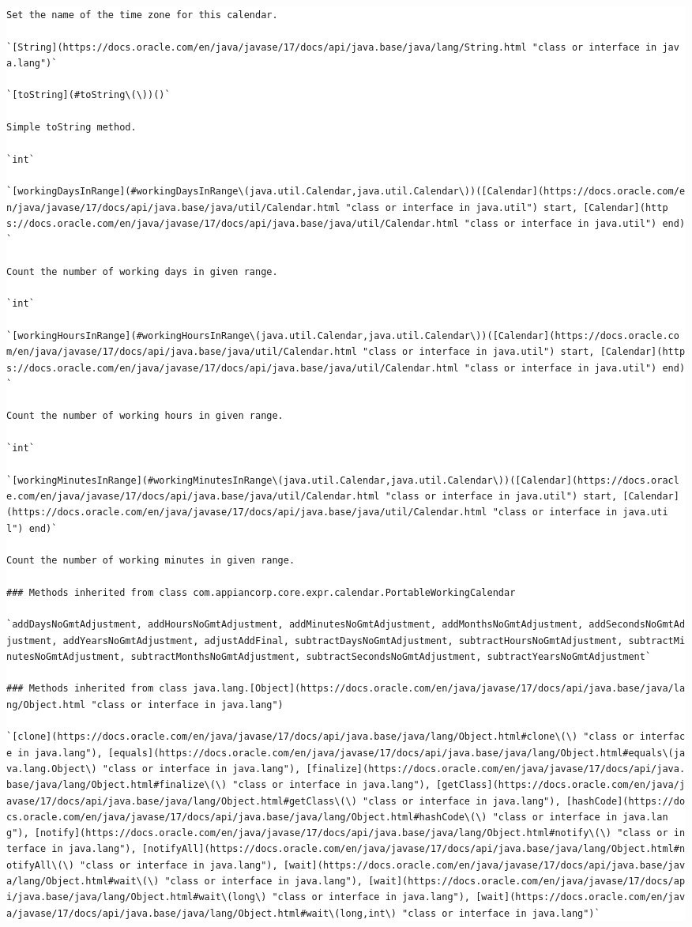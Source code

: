     Set the name of the time zone for this calendar.

    `[String](https://docs.oracle.com/en/java/javase/17/docs/api/java.base/java/lang/String.html "class or interface in java.lang")`

    `[toString](#toString\(\))()`

    Simple toString method.

    `int`

    `[workingDaysInRange](#workingDaysInRange\(java.util.Calendar,java.util.Calendar\))([Calendar](https://docs.oracle.com/en/java/javase/17/docs/api/java.base/java/util/Calendar.html "class or interface in java.util") start, [Calendar](https://docs.oracle.com/en/java/javase/17/docs/api/java.base/java/util/Calendar.html "class or interface in java.util") end)`

    Count the number of working days in given range.

    `int`

    `[workingHoursInRange](#workingHoursInRange\(java.util.Calendar,java.util.Calendar\))([Calendar](https://docs.oracle.com/en/java/javase/17/docs/api/java.base/java/util/Calendar.html "class or interface in java.util") start, [Calendar](https://docs.oracle.com/en/java/javase/17/docs/api/java.base/java/util/Calendar.html "class or interface in java.util") end)`

    Count the number of working hours in given range.

    `int`

    `[workingMinutesInRange](#workingMinutesInRange\(java.util.Calendar,java.util.Calendar\))([Calendar](https://docs.oracle.com/en/java/javase/17/docs/api/java.base/java/util/Calendar.html "class or interface in java.util") start, [Calendar](https://docs.oracle.com/en/java/javase/17/docs/api/java.base/java/util/Calendar.html "class or interface in java.util") end)`

    Count the number of working minutes in given range.

    ### Methods inherited from class com.appiancorp.core.expr.calendar.PortableWorkingCalendar

    `addDaysNoGmtAdjustment, addHoursNoGmtAdjustment, addMinutesNoGmtAdjustment, addMonthsNoGmtAdjustment, addSecondsNoGmtAdjustment, addYearsNoGmtAdjustment, adjustAddFinal, subtractDaysNoGmtAdjustment, subtractHoursNoGmtAdjustment, subtractMinutesNoGmtAdjustment, subtractMonthsNoGmtAdjustment, subtractSecondsNoGmtAdjustment, subtractYearsNoGmtAdjustment`

    ### Methods inherited from class java.lang.[Object](https://docs.oracle.com/en/java/javase/17/docs/api/java.base/java/lang/Object.html "class or interface in java.lang")

    `[clone](https://docs.oracle.com/en/java/javase/17/docs/api/java.base/java/lang/Object.html#clone\(\) "class or interface in java.lang"), [equals](https://docs.oracle.com/en/java/javase/17/docs/api/java.base/java/lang/Object.html#equals\(java.lang.Object\) "class or interface in java.lang"), [finalize](https://docs.oracle.com/en/java/javase/17/docs/api/java.base/java/lang/Object.html#finalize\(\) "class or interface in java.lang"), [getClass](https://docs.oracle.com/en/java/javase/17/docs/api/java.base/java/lang/Object.html#getClass\(\) "class or interface in java.lang"), [hashCode](https://docs.oracle.com/en/java/javase/17/docs/api/java.base/java/lang/Object.html#hashCode\(\) "class or interface in java.lang"), [notify](https://docs.oracle.com/en/java/javase/17/docs/api/java.base/java/lang/Object.html#notify\(\) "class or interface in java.lang"), [notifyAll](https://docs.oracle.com/en/java/javase/17/docs/api/java.base/java/lang/Object.html#notifyAll\(\) "class or interface in java.lang"), [wait](https://docs.oracle.com/en/java/javase/17/docs/api/java.base/java/lang/Object.html#wait\(\) "class or interface in java.lang"), [wait](https://docs.oracle.com/en/java/javase/17/docs/api/java.base/java/lang/Object.html#wait\(long\) "class or interface in java.lang"), [wait](https://docs.oracle.com/en/java/javase/17/docs/api/java.base/java/lang/Object.html#wait\(long,int\) "class or interface in java.lang")`
